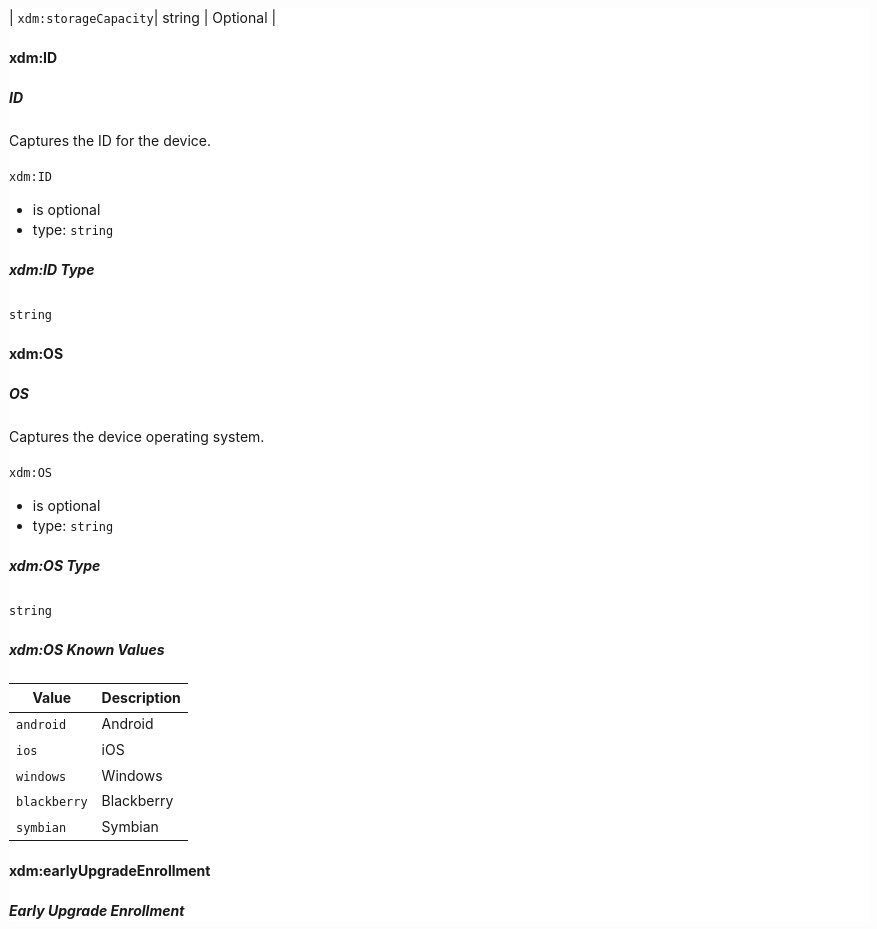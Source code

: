 | `xdm:storageCapacity`| string | Optional |



#### xdm:ID
##### ID

Captures the ID for the device.

`xdm:ID`
* is optional
* type: `string`

##### xdm:ID Type


`string`








#### xdm:OS
##### OS

Captures the device operating system.

`xdm:OS`
* is optional
* type: `string`

##### xdm:OS Type


`string`



##### xdm:OS Known Values
| Value | Description |
|-------|-------------|
| `android` | Android |
| `ios` | iOS |
| `windows` | Windows |
| `blackberry` | Blackberry |
| `symbian` | Symbian |






#### xdm:earlyUpgradeEnrollment
##### Early Upgrade Enrollment
